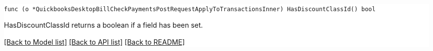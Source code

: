 `func (o *QuickbooksDesktopBillCheckPaymentsPostRequestApplyToTransactionsInner) HasDiscountClassId() bool`

HasDiscountClassId returns a boolean if a field has been set.


[[Back to Model list]](../README.md#documentation-for-models) [[Back to API list]](../README.md#documentation-for-api-endpoints) [[Back to README]](../README.md)


